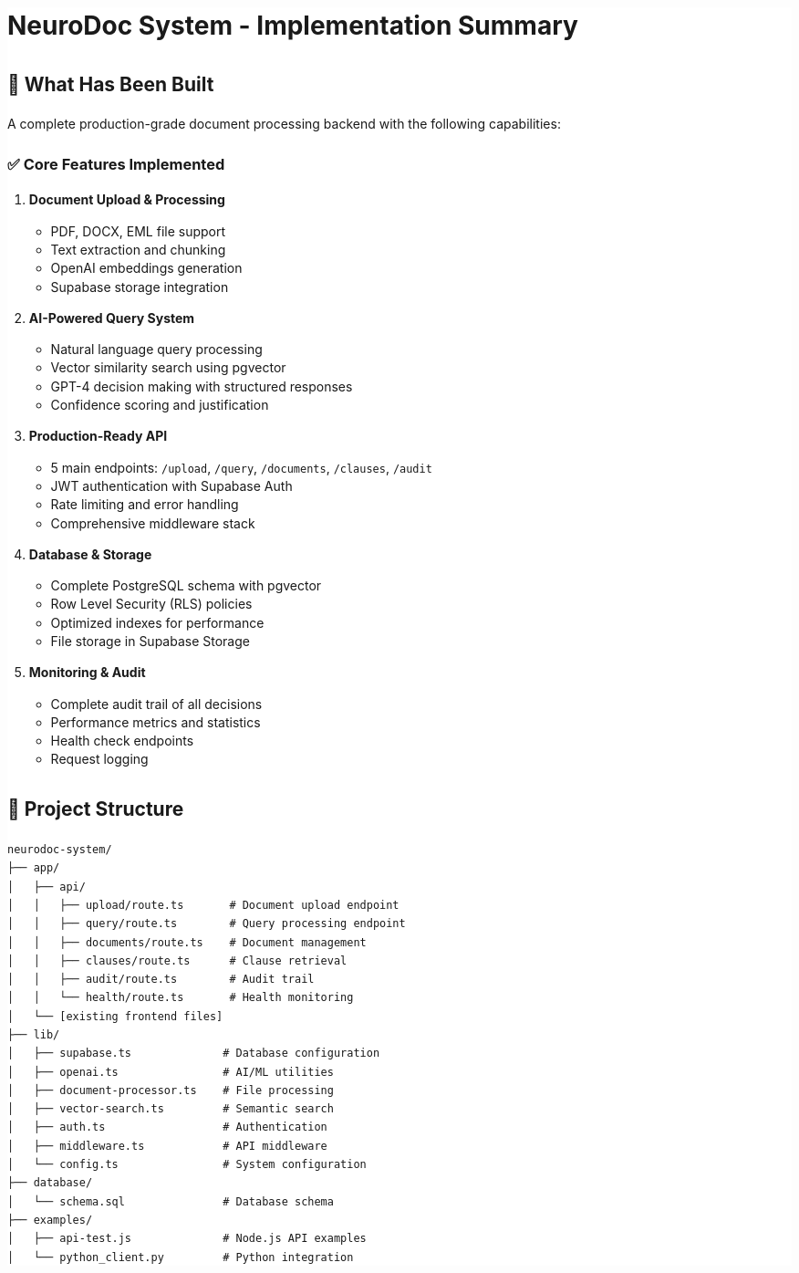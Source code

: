 # NeuroDoc System - Implementation Summary

## 🎯 What Has Been Built

A complete production-grade document processing backend with the following capabilities:

### ✅ Core Features Implemented

1. **Document Upload & Processing**
   - PDF, DOCX, EML file support
   - Text extraction and chunking
   - OpenAI embeddings generation
   - Supabase storage integration

2. **AI-Powered Query System**
   - Natural language query processing
   - Vector similarity search using pgvector
   - GPT-4 decision making with structured responses
   - Confidence scoring and justification

3. **Production-Ready API**
   - 5 main endpoints: `/upload`, `/query`, `/documents`, `/clauses`, `/audit`
   - JWT authentication with Supabase Auth
   - Rate limiting and error handling
   - Comprehensive middleware stack

4. **Database & Storage**
   - Complete PostgreSQL schema with pgvector
   - Row Level Security (RLS) policies
   - Optimized indexes for performance
   - File storage in Supabase Storage

5. **Monitoring & Audit**
   - Complete audit trail of all decisions
   - Performance metrics and statistics
   - Health check endpoints
   - Request logging

## 📁 Project Structure

```
neurodoc-system/
├── app/
│   ├── api/
│   │   ├── upload/route.ts       # Document upload endpoint
│   │   ├── query/route.ts        # Query processing endpoint
│   │   ├── documents/route.ts    # Document management
│   │   ├── clauses/route.ts      # Clause retrieval
│   │   ├── audit/route.ts        # Audit trail
│   │   └── health/route.ts       # Health monitoring
│   └── [existing frontend files]
├── lib/
│   ├── supabase.ts              # Database configuration
│   ├── openai.ts                # AI/ML utilities
│   ├── document-processor.ts    # File processing
│   ├── vector-search.ts         # Semantic search
│   ├── auth.ts                  # Authentication
│   ├── middleware.ts            # API middleware
│   └── config.ts                # System configuration
├── database/
│   └── schema.sql               # Database schema
├── examples/
│   ├── api-test.js              # Node.js API examples
│   └── python_client.py         # Python integration
```